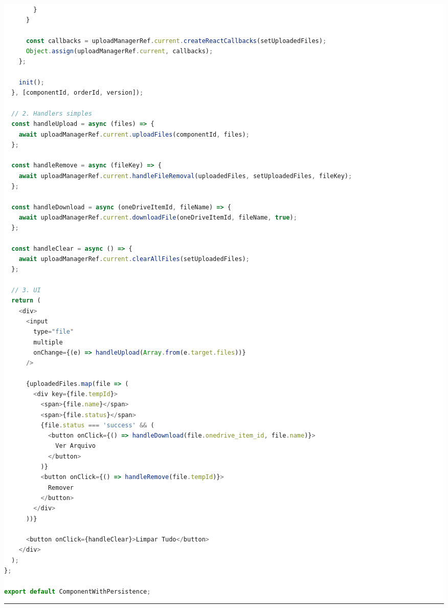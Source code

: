 ```javascript
        }
      }

      const callbacks = uploadManagerRef.current.createReactCallbacks(setUploadedFiles);
      Object.assign(uploadManagerRef.current, callbacks);
    };

    init();
  }, [componentId, orderId, version]);

  // 2. Handlers simples
  const handleUpload = async (files) => {
    await uploadManagerRef.current.uploadFiles(componentId, files);
  };

  const handleRemove = async (fileKey) => {
    await uploadManagerRef.current.handleFileRemoval(uploadedFiles, setUploadedFiles, fileKey);
  };

  const handleDownload = async (oneDriveItemId, fileName) => {
    await uploadManagerRef.current.downloadFile(oneDriveItemId, fileName, true);
  };

  const handleClear = async () => {
    await uploadManagerRef.current.clearAllFiles(setUploadedFiles);
  };

  // 3. UI
  return (
    <div>
      <input
        type="file"
        multiple
        onChange={(e) => handleUpload(Array.from(e.target.files))}
      />
      
      {uploadedFiles.map(file => (
        <div key={file.tempId}>
          <span>{file.name}</span>
          <span>{file.status}</span>
          {file.status === 'success' && (
            <button onClick={() => handleDownload(file.onedrive_item_id, file.name)}>
              Ver Arquivo
            </button>
          )}
          <button onClick={() => handleRemove(file.tempId)}>
            Remover
          </button>
        </div>
      ))}
      
      <button onClick={handleClear}>Limpar Tudo</button>
    </div>
  );
};

export default ComponentWithPersistence;
```

---